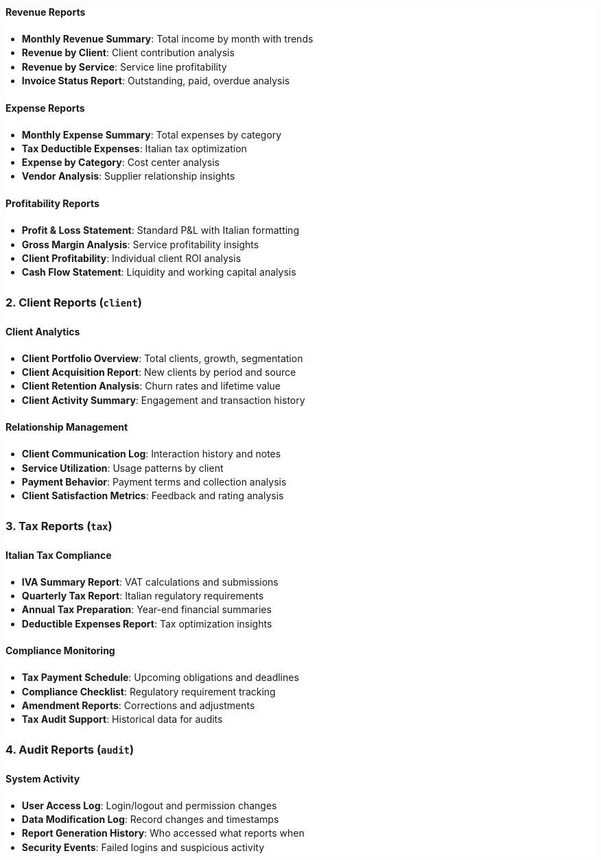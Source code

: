 #### Revenue Reports
- **Monthly Revenue Summary**: Total income by month with trends
- **Revenue by Client**: Client contribution analysis
- **Revenue by Service**: Service line profitability
- **Invoice Status Report**: Outstanding, paid, overdue analysis

#### Expense Reports
- **Monthly Expense Summary**: Total expenses by category
- **Tax Deductible Expenses**: Italian tax optimization
- **Expense by Category**: Cost center analysis
- **Vendor Analysis**: Supplier relationship insights

#### Profitability Reports
- **Profit & Loss Statement**: Standard P&L with Italian formatting
- **Gross Margin Analysis**: Service profitability insights
- **Client Profitability**: Individual client ROI analysis
- **Cash Flow Statement**: Liquidity and working capital analysis

### 2. Client Reports (`client`)

#### Client Analytics
- **Client Portfolio Overview**: Total clients, growth, segmentation
- **Client Acquisition Report**: New clients by period and source
- **Client Retention Analysis**: Churn rates and lifetime value
- **Client Activity Summary**: Engagement and transaction history

#### Relationship Management
- **Client Communication Log**: Interaction history and notes
- **Service Utilization**: Usage patterns by client
- **Payment Behavior**: Payment terms and collection analysis
- **Client Satisfaction Metrics**: Feedback and rating analysis

### 3. Tax Reports (`tax`)

#### Italian Tax Compliance
- **IVA Summary Report**: VAT calculations and submissions
- **Quarterly Tax Report**: Italian regulatory requirements
- **Annual Tax Preparation**: Year-end financial summaries
- **Deductible Expenses Report**: Tax optimization insights

#### Compliance Monitoring
- **Tax Payment Schedule**: Upcoming obligations and deadlines
- **Compliance Checklist**: Regulatory requirement tracking
- **Amendment Reports**: Corrections and adjustments
- **Tax Audit Support**: Historical data for audits

### 4. Audit Reports (`audit`)

#### System Activity
- **User Access Log**: Login/logout and permission changes
- **Data Modification Log**: Record changes and timestamps
- **Report Generation History**: Who accessed what reports when
- **Security Events**: Failed logins and suspicious activity

